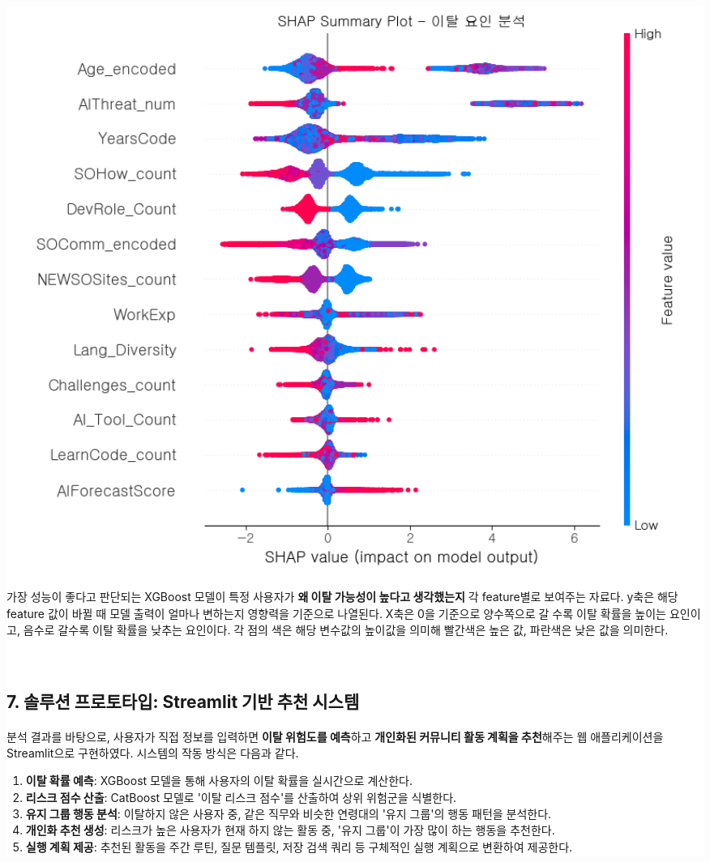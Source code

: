 <img width="1000" height="700" alt="Image" src="./image/xgb_shap.png" />

가장 성능이 좋다고 판단되는 XGBoost 모델이 특정 사용자가 **왜 이탈 가능성이 높다고 생각했는지** 각 feature별로 보여주는 자료다. y축은 해당 feature 값이 바뀔 때 모델 출력이 얼마나 변하는지 영향력을 기준으로 나열된다. X축은 0을 기준으로 양수쪽으로 갈 수록 이탈 확률을 높이는 요인이고, 음수로 갈수록 이탈 확률을 낮추는 요인이다. 각 점의 색은 해당 변수값의 높이값을 의미해 빨간색은 높은 값, 파란색은 낮은 값을 의미한다.

<br>

## 7. 솔루션 프로토타입: Streamlit 기반 추천 시스템

분석 결과를 바탕으로, 사용자가 직접 정보를 입력하면 **이탈 위험도를 예측**하고 **개인화된 커뮤니티 활동 계획을 추천**해주는 웹 애플리케이션을 Streamlit으로 구현하였다. 시스템의 작동 방식은 다음과 같다.

1. **이탈 확률 예측**: XGBoost 모델을 통해 사용자의 이탈 확률을 실시간으로 계산한다.
2. **리스크 점수 산출**: CatBoost 모델로 '이탈 리스크 점수'를 산출하여 상위 위험군을 식별한다.
3. **유지 그룹 행동 분석**: 이탈하지 않은 사용자 중, 같은 직무와 비슷한 연령대의 '유지 그룹'의 행동 패턴을 분석한다.
4. **개인화 추천 생성**: 리스크가 높은 사용자가 현재 하지 않는 활동 중, '유지 그룹'이 가장 많이 하는 행동을 추천한다.
5. **실행 계획 제공**: 추천된 활동을 주간 루틴, 질문 템플릿, 저장 검색 쿼리 등 구체적인 실행 계획으로 변환하여 제공한다.
